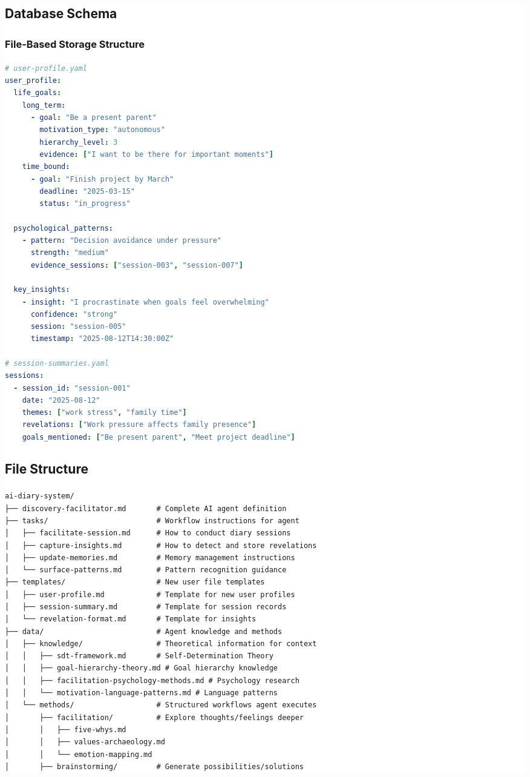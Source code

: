## Database Schema

### File-Based Storage Structure
```yaml
# user-profile.yaml
user_profile:
  life_goals:
    long_term:
      - goal: "Be a present parent"
        motivation_type: "autonomous"
        hierarchy_level: 3
        evidence: ["I want to be there for important moments"]
    time_bound:
      - goal: "Finish project by March"
        deadline: "2025-03-15"
        status: "in_progress"
  
  psychological_patterns:
    - pattern: "Decision avoidance under pressure"
      strength: "medium"
      evidence_sessions: ["session-003", "session-007"]
      
  key_insights:
    - insight: "I procrastinate when goals feel overwhelming"
      confidence: "strong"
      session: "session-005"
      timestamp: "2025-08-12T14:30:00Z"

# session-summaries.yaml  
sessions:
  - session_id: "session-001"
    date: "2025-08-12"
    themes: ["work stress", "family time"]
    revelations: ["Work pressure affects family presence"]
    goals_mentioned: ["Be present parent", "Meet project deadline"]
```

## File Structure

```plaintext
ai-diary-system/
├── discovery-facilitator.md       # Complete AI agent definition
├── tasks/                         # Workflow instructions for agent
│   ├── facilitate-session.md      # How to conduct diary sessions
│   ├── capture-insights.md        # How to detect and store revelations
│   ├── update-memories.md         # Memory management instructions
│   └── surface-patterns.md        # Pattern recognition guidance
├── templates/                     # New user file templates
│   ├── user-profile.md            # Template for new user profiles
│   ├── session-summary.md         # Template for session records
│   └── revelation-format.md       # Template for insights
├── data/                          # Agent knowledge and methods
│   ├── knowledge/                 # Theoretical information for context
│   │   ├── sdt-framework.md       # Self-Determination Theory
│   │   ├── goal-hierarchy-theory.md # Goal hierarchy knowledge
│   │   ├── facilitation-psychology-methods.md # Psychology research
│   │   └── motivation-language-patterns.md # Language patterns
│   └── methods/                   # Structured workflows agent executes
│       ├── facilitation/          # Explore thoughts/feelings deeper
│       │   ├── five-whys.md
│       │   ├── values-archaeology.md
│       │   └── emotion-mapping.md
│       ├── brainstorming/         # Generate possibilities/solutions
```